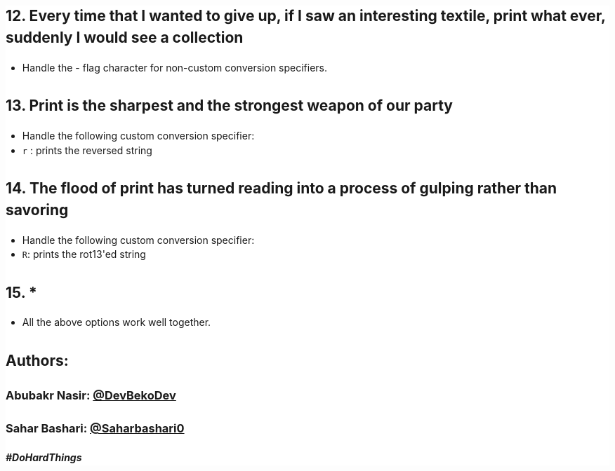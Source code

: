 ## 12. Every time that I wanted to give up, if I saw an interesting textile, print what ever, suddenly I would see a collection
 - Handle the - flag character for non-custom conversion specifiers.
## 13. Print is the sharpest and the strongest weapon of our party
 - Handle the following custom conversion specifier:
 - `r` : prints the reversed string
## 14. The flood of print has turned reading into a process of gulping rather than savoring
 - Handle the following custom conversion specifier:
 - `R`: prints the rot13'ed string
## 15.  *
 - All the above options work well together.

## Authors:
### Abubakr Nasir: [@DevBekoDev](https://github.com/DevBekoDev)
### Sahar Bashari: [@Saharbashari0](https://github.com/Saharbashari0)

##### #DoHardThings
